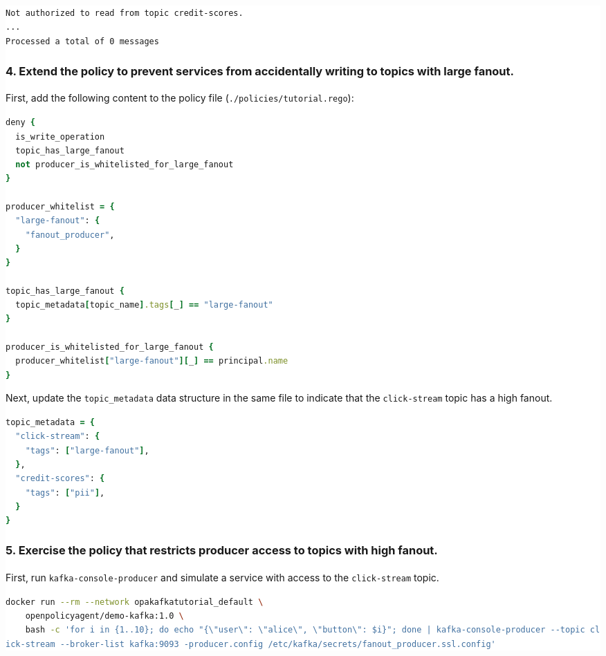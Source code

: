 ```
Not authorized to read from topic credit-scores.
...
Processed a total of 0 messages
```

### 4. Extend the policy to prevent services from accidentally writing to topics with large fanout.

First, add the following content to the policy file (`./policies/tutorial.rego`):


```ruby
deny {
  is_write_operation
  topic_has_large_fanout
  not producer_is_whitelisted_for_large_fanout
}

producer_whitelist = {
  "large-fanout": {
    "fanout_producer",
  }
}

topic_has_large_fanout {
  topic_metadata[topic_name].tags[_] == "large-fanout"
}

producer_is_whitelisted_for_large_fanout {
  producer_whitelist["large-fanout"][_] == principal.name
}
```

Next, update the `topic_metadata` data structure in the same file to indicate
that the `click-stream` topic has a high fanout.

```ruby
topic_metadata = {
  "click-stream": {
    "tags": ["large-fanout"],
  },
  "credit-scores": {
    "tags": ["pii"],
  }
}
```

### 5. Exercise the policy that restricts producer access to topics with high fanout.

First, run `kafka-console-producer` and simulate a service with access to the
`click-stream` topic.

```bash
docker run --rm --network opakafkatutorial_default \
    openpolicyagent/demo-kafka:1.0 \
    bash -c 'for i in {1..10}; do echo "{\"user\": \"alice\", \"button\": $i}"; done | kafka-console-producer --topic click-stream --broker-list kafka:9093 -producer.config /etc/kafka/secrets/fanout_producer.ssl.config'
```
